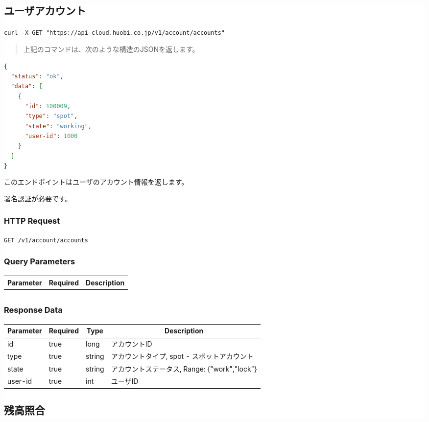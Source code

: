 ## ユーザアカウント 

```shell
curl -X GET "https://api-cloud.huobi.co.jp/v1/account/accounts"
```

> 上記のコマンドは、次のような構造のJSONを返します。

```json
{
  "status": "ok",
  "data": [
    {
      "id": 100009,
      "type": "spot",
      "state": "working",
      "user-id": 1000
    }
  ]
}
```

このエンドポイントはユーザのアカウント情報を返します。

<aside class="success">
署名認証が必要です。
</aside>

### HTTP Request

`GET /v1/account/accounts`

### Query Parameters

Parameter | Required | Description
--------- | ------- | -----------
 |  | 


### Response Data

| Parameter | Required | Type | Description  
| ------ | ---- | ------ | -------  
| id    | true | long | アカウントID
| type  | true | string | アカウントタイプ, spot - スポットアカウント
| state | true | string | アカウントステータス, Range: {"work","lock"} 
| user-id  | true | int | ユーザID

## 残高照合
